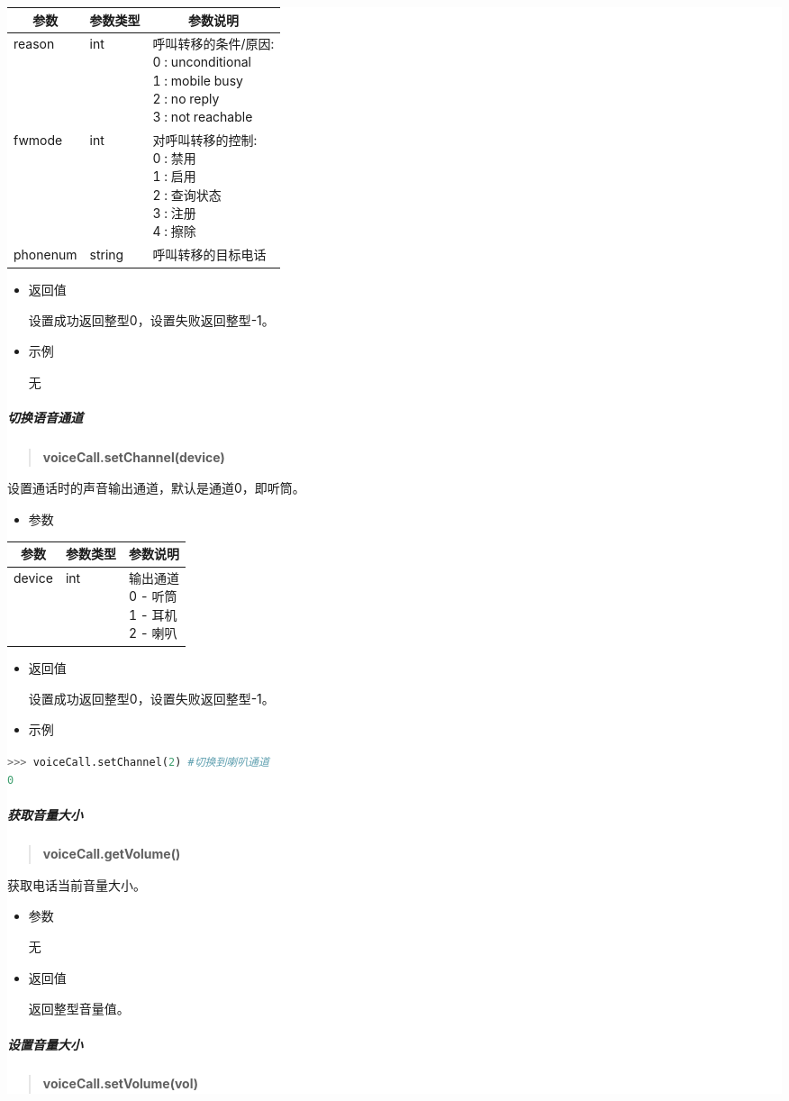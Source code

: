 | 参数     | 参数类型 | 参数说明                                                     |
| -------- | -------- | ------------------------------------------------------------ |
| reason   | int      | 呼叫转移的条件/原因:<br/>0 : unconditional<br/>1 : mobile busy<br/>2 : no reply<br/>3 : not reachable |
| fwmode   | int      | 对呼叫转移的控制:<br/>0 : 禁用<br/>1 : 启用<br/>2 : 查询状态<br/>3 : 注册<br/>4 : 擦除 |
| phonenum | string   | 呼叫转移的目标电话                                           |

* 返回值

  设置成功返回整型0，设置失败返回整型-1。

* 示例

  无



##### 切换语音通道

> **voiceCall.setChannel(device)**

设置通话时的声音输出通道，默认是通道0，即听筒。

* 参数

| 参数   | 参数类型 | 参数说明                                        |
| ------ | -------- | ----------------------------------------------- |
| device | int      | 输出通道<br/>0 - 听筒<br/>1 - 耳机<br/>2 - 喇叭 |

* 返回值

  设置成功返回整型0，设置失败返回整型-1。

* 示例

```python
>>> voiceCall.setChannel(2) #切换到喇叭通道
0
```



##### 获取音量大小

> **voiceCall.getVolume()**

获取电话当前音量大小。

* 参数

  无

* 返回值

  返回整型音量值。



##### 设置音量大小

> **voiceCall.setVolume(vol)**
